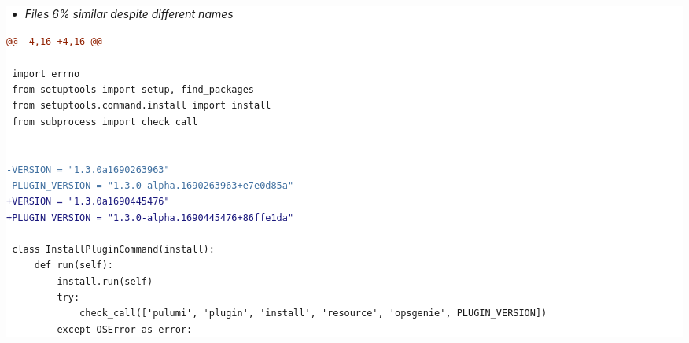  * *Files 6% similar despite different names*

```diff
@@ -4,16 +4,16 @@
 
 import errno
 from setuptools import setup, find_packages
 from setuptools.command.install import install
 from subprocess import check_call
 
 
-VERSION = "1.3.0a1690263963"
-PLUGIN_VERSION = "1.3.0-alpha.1690263963+e7e0d85a"
+VERSION = "1.3.0a1690445476"
+PLUGIN_VERSION = "1.3.0-alpha.1690445476+86ffe1da"
 
 class InstallPluginCommand(install):
     def run(self):
         install.run(self)
         try:
             check_call(['pulumi', 'plugin', 'install', 'resource', 'opsgenie', PLUGIN_VERSION])
         except OSError as error:
```

